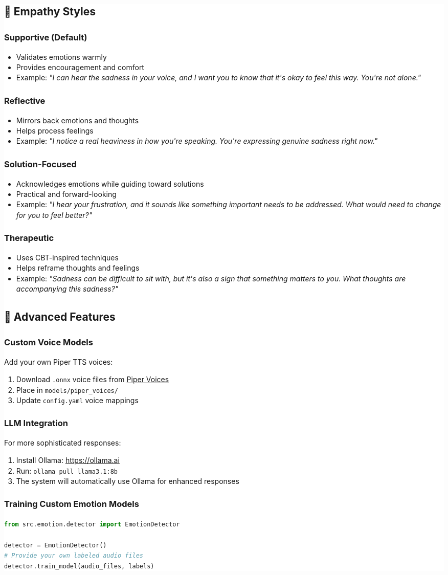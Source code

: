 ## 🎨 Empathy Styles

### Supportive (Default)
- Validates emotions warmly
- Provides encouragement and comfort
- Example: *"I can hear the sadness in your voice, and I want you to know that it's okay to feel this way. You're not alone."*

### Reflective
- Mirrors back emotions and thoughts
- Helps process feelings
- Example: *"I notice a real heaviness in how you're speaking. You're expressing genuine sadness right now."*

### Solution-Focused
- Acknowledges emotions while guiding toward solutions
- Practical and forward-looking
- Example: *"I hear your frustration, and it sounds like something important needs to be addressed. What would need to change for you to feel better?"*

### Therapeutic
- Uses CBT-inspired techniques
- Helps reframe thoughts and feelings
- Example: *"Sadness can be difficult to sit with, but it's also a sign that something matters to you. What thoughts are accompanying this sadness?"*

## 🔧 Advanced Features

### Custom Voice Models
Add your own Piper TTS voices:
1. Download `.onnx` voice files from [Piper Voices](https://huggingface.co/rhasspy/piper-voices)
2. Place in `models/piper_voices/`
3. Update `config.yaml` voice mappings

### LLM Integration
For more sophisticated responses:
1. Install Ollama: https://ollama.ai
2. Run: `ollama pull llama3.1:8b`
3. The system will automatically use Ollama for enhanced responses

### Training Custom Emotion Models
```python
from src.emotion.detector import EmotionDetector

detector = EmotionDetector()
# Provide your own labeled audio files
detector.train_model(audio_files, labels)
```
